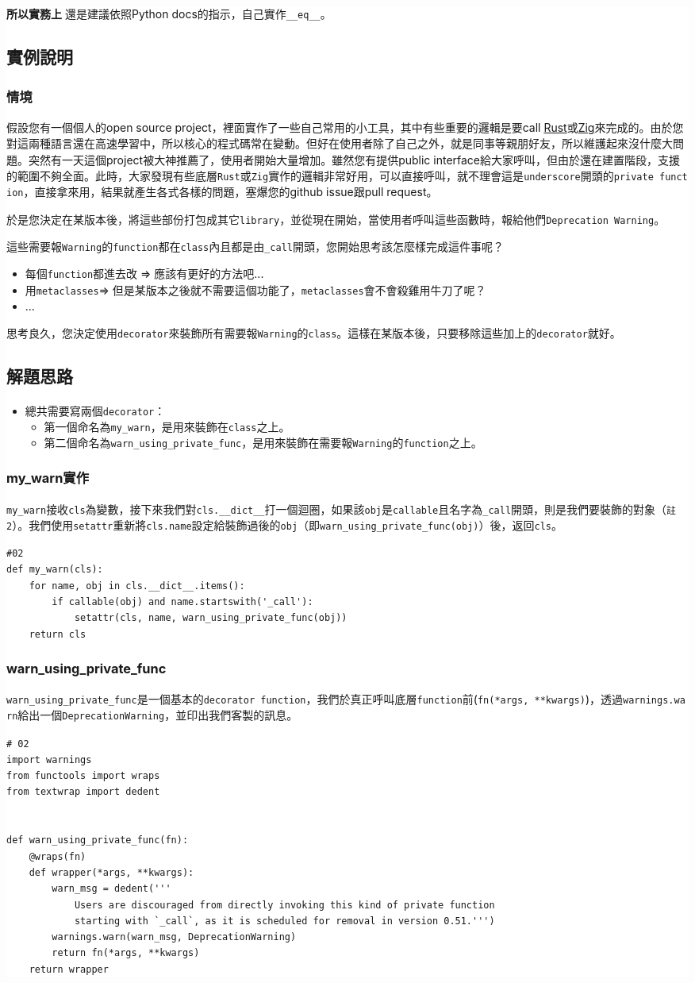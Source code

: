 __所以實務上__ 還是建議依照Python docs的指示，自己實作`__eq__`。

## 實例說明
### 情境
假設您有一個個人的open source project，裡面實作了一些自己常用的小工具，其中有些重要的邏輯是要call [Rust](https://www.rust-lang.org/)或[Zig](https://ziglang.org/)來完成的。由於您對這兩種語言還在高速學習中，所以核心的程式碼常在變動。但好在使用者除了自己之外，就是同事等親朋好友，所以維護起來沒什麼大問題。突然有一天這個project被大神推薦了，使用者開始大量增加。雖然您有提供public interface給大家呼叫，但由於還在建置階段，支援的範圍不夠全面。此時，大家發現有些底層`Rust`或`Zig`實作的邏輯非常好用，可以直接呼叫，就不理會這是`underscore`開頭的`private function`，直接拿來用，結果就產生各式各樣的問題，塞爆您的github issue跟pull request。

於是您決定在某版本後，將這些部份打包成其它`library`，並從現在開始，當使用者呼叫這些函數時，報給他們`Deprecation Warning`。

這些需要報`Warning`的`function`都在`class`內且都是由`_call`開頭，您開始思考該怎麼樣完成這件事呢？
* 每個`function`都進去改 => 應該有更好的方法吧...
* 用`metaclasses`=> 但是某版本之後就不需要這個功能了，`metaclasses`會不會殺雞用牛刀了呢？
* ...

思考良久，您決定使用`decorator`來裝飾所有需要報`Warning`的`class`。這樣在某版本後，只要移除這些加上的`decorator`就好。

## 解題思路
* 總共需要寫兩個`decorator`：
    * 第一個命名為`my_warn`，是用來裝飾在`class`之上。
    * 第二個命名為`warn_using_private_func`，是用來裝飾在需要報`Warning`的`function`之上。

### my_warn實作
`my_warn`接收`cls`為變數，接下來我們對`cls.__dict__`打一個迴圈，如果該`obj`是`callable`且名字為`_call`開頭，則是我們要裝飾的對象（`註2`）。我們使用`setattr`重新將`cls.name`設定給裝飾過後的`obj`（即`warn_using_private_func(obj)`）後，返回`cls`。
```python=
#02
def my_warn(cls):
    for name, obj in cls.__dict__.items():
        if callable(obj) and name.startswith('_call'):
            setattr(cls, name, warn_using_private_func(obj))
    return cls
```
### warn_using_private_func
`warn_using_private_func`是一個基本的`decorator function`，我們於真正呼叫底層`function`前(`fn(*args, **kwargs)`)，透過`warnings.warn`給出一個`DeprecationWarning`，並印出我們客製的訊息。

```python=
# 02
import warnings
from functools import wraps
from textwrap import dedent


def warn_using_private_func(fn):
    @wraps(fn)
    def wrapper(*args, **kwargs):
        warn_msg = dedent('''
            Users are discouraged from directly invoking this kind of private function 
            starting with `_call`, as it is scheduled for removal in version 0.51.''')
        warnings.warn(warn_msg, DeprecationWarning)
        return fn(*args, **kwargs)
    return wrapper
```
